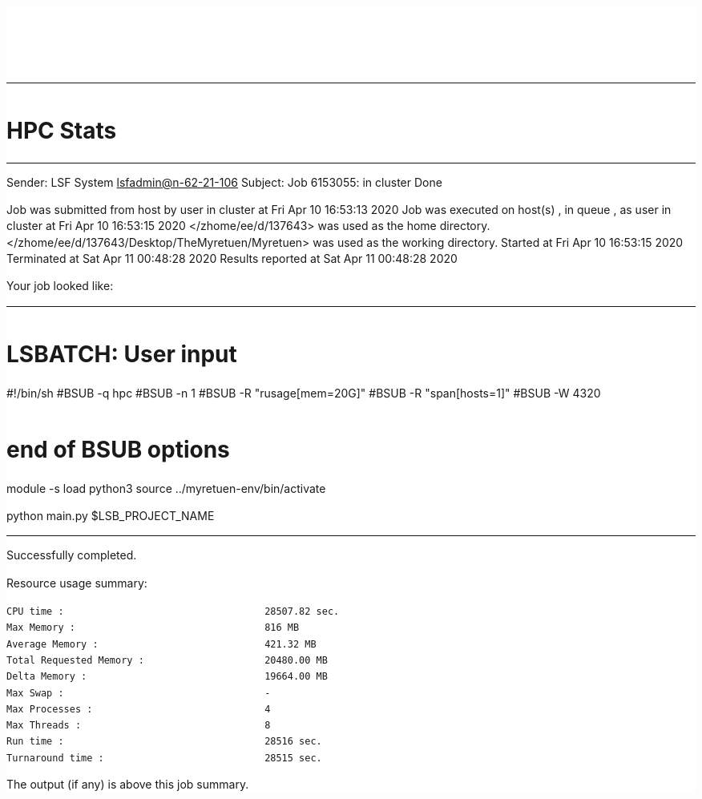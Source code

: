  <br /> 
 <br /> 
 <br /> 
 <br />

---------------------------------------------------------------------------------------------------------------------

# HPC Stats


------------------------------------------------------------
Sender: LSF System <lsfadmin@n-62-21-106>
Subject: Job 6153055: <NNAgent3BATCHSIZE50LR0002> in cluster <dcc> Done

Job <NNAgent3BATCHSIZE50LR0002> was submitted from host <n-62-30-6> by user <s183905> in cluster <dcc> at Fri Apr 10 16:53:13 2020
Job was executed on host(s) <n-62-21-106>, in queue <hpc>, as user <s183905> in cluster <dcc> at Fri Apr 10 16:53:15 2020
</zhome/ee/d/137643> was used as the home directory.
</zhome/ee/d/137643/Desktop/TheMyretuen/Myretuen> was used as the working directory.
Started at Fri Apr 10 16:53:15 2020
Terminated at Sat Apr 11 00:48:28 2020
Results reported at Sat Apr 11 00:48:28 2020

Your job looked like:

------------------------------------------------------------
# LSBATCH: User input
#!/bin/sh
#BSUB -q hpc
#BSUB -n 1
#BSUB -R "rusage[mem=20G]"
#BSUB -R "span[hosts=1]"
#BSUB -W 4320
# end of BSUB options

module -s load python3
source ../myretuen-env/bin/activate

python main.py $LSB_PROJECT_NAME


------------------------------------------------------------

Successfully completed.

Resource usage summary:

    CPU time :                                   28507.82 sec.
    Max Memory :                                 816 MB
    Average Memory :                             421.32 MB
    Total Requested Memory :                     20480.00 MB
    Delta Memory :                               19664.00 MB
    Max Swap :                                   -
    Max Processes :                              4
    Max Threads :                                8
    Run time :                                   28516 sec.
    Turnaround time :                            28515 sec.

The output (if any) is above this job summary.

